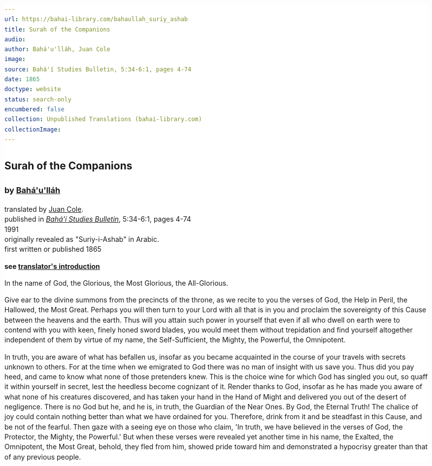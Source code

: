 ```yaml
---
url: https://bahai-library.com/bahaullah_suriy_ashab
title: Surah of the Companions
audio: 
author: Bahá'u'lláh, Juan Cole
image: 
source: Bahá'í Studies Bulletin, 5:34-6:1, pages 4-74
date: 1865
doctype: website
status: search-only
encumbered: false
collection: Unpublished Translations (bahai-library.com)
collectionImage: 
---
```



## Surah of the Companions

### by [Bahá'u'lláh](https://bahai-library.com/author/Bahá'u'lláh)

translated by [Juan Cole](https://bahai-library.com/author/Juan%20Cole).  
published in [_Bahá'í Studies Bulletin_](https://bahai-library.com/series/BSB), 5:34-6:1, pages 4-74  
1991  
originally revealed as "Suriy-i-Ashab" in Arabic.  
first written or published 1865


**see [translator's introduction](http://bahai-library.com/cole_suriy_ashab)**

In the name of God, the Glorious, the Most Glorious, the All-Glorious.

Give ear to the divine summons from the precincts of the throne, as we recite to you the verses of God, the Help in Peril, the Hallowed, the Most Great. Perhaps you will then turn to your Lord with all that is in you and proclaim the sovereignty of this Cause between the heavens and the earth. Thus will you attain such power in yourself that even if all who dwell on earth were to contend with you with keen, finely honed sword blades, you would meet them without trepidation and find yourself altogether independent of them by virtue of my name, the Self-Sufficient, the Mighty, the Powerful, the Omnipotent.

In truth, you are aware of what has befallen us, insofar as you became acquainted in the course of your travels with secrets unknown to others. For at the time when we emigrated to God there was no man of insight with us save you. Thus did you pay heed, and came to know what none of those pretenders knew. This is the choice wine for which God has singled you out, so quaff it within yourself in secret, lest the heedless become cognizant of it. Render thanks to God, insofar as he has made you aware of what none of his creatures discovered, and has taken your hand in the Hand of Might and delivered you out of the desert of negligence. There is no God but he, and he is, in truth, the Guardian of the Near Ones. By God, the Eternal Truth! The chalice of joy could contain nothing better than what we have ordained for you. Therefore, drink from it and be steadfast in this Cause, and be not of the fearful. Then gaze with a seeing eye on those who claim, 'In truth, we have believed in the verses of God, the Protector, the Mighty, the Powerful.' But when these verses were revealed yet another time in his name, the Exalted, the Omnipotent, the Most Great, behold, they fled from him, showed pride toward him and demonstrated a hypocrisy greater than that of any previous people.
